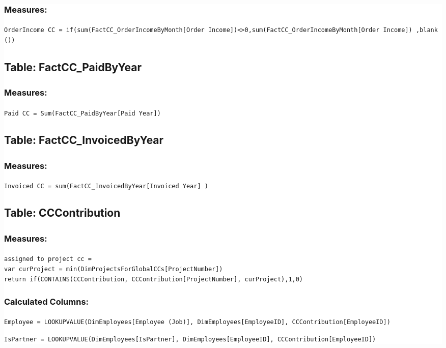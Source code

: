 ### Measures:


```dax
OrderIncome CC = if(sum(FactCC_OrderIncomeByMonth[Order Income])<>0,sum(FactCC_OrderIncomeByMonth[Order Income]) ,blank())
```


## Table: FactCC_PaidByYear

### Measures:


```dax
Paid CC = Sum(FactCC_PaidByYear[Paid Year])
```


## Table: FactCC_InvoicedByYear

### Measures:


```dax
Invoiced CC = sum(FactCC_InvoicedByYear[Invoiced Year] ) 
```


## Table: CCContribution

### Measures:


```dax
assigned to project cc = 
var curProject = min(DimProjectsForGlobalCCs[ProjectNumber])
return if(CONTAINS(CCContribution, CCContribution[ProjectNumber], curProject),1,0)
```


### Calculated Columns:


```dax
Employee = LOOKUPVALUE(DimEmployees[Employee (Job)], DimEmployees[EmployeeID], CCContribution[EmployeeID])
```



```dax
IsPartner = LOOKUPVALUE(DimEmployees[IsPartner], DimEmployees[EmployeeID], CCContribution[EmployeeID])
```

